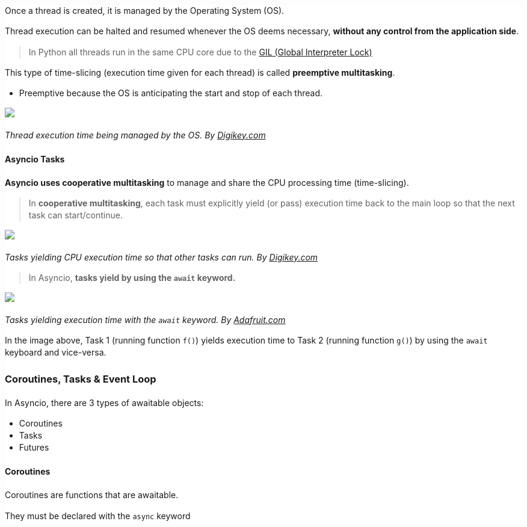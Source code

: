 Once a thread is created, it is managed by the Operating System (OS).

Thread execution can be halted and resumed whenever the OS deems necessary, **without any control from the application side**.

> In Python all threads run in the same CPU core due to the [GIL (Global Interpreter Lock)](https://realpython.com/python-gil/)

This type of time-slicing (execution time given for each thread) is called **preemptive multitasking**.

- Preemptive because the OS is anticipating the start and stop of each thread.

![](https://www.digikey.bg/maker-media/ac6c69ba-1ff1-4e5a-9275-50240049de58)

*Thread execution time being managed by the OS. By [Digikey.com](https://www.digikey.bg/en/maker/projects/getting-started-with-asyncio-in-micropython-raspberry-pi-pico/110b4243a2f544b6af60411a85f0437c)*


#### Asyncio Tasks

**Asyncio uses cooperative multitasking** to manage and share the CPU processing time (time-slicing).

> In **cooperative multitasking**, each task must explicitly yield (or pass) execution time back to the main loop so that the next task can start/continue.
> 

![](https://www.digikey.bg/maker-media/ad878381-74bb-43ef-9b9b-2eb149d179df)

*Tasks yielding CPU execution time so that other tasks can run. By [Digikey.com](https://www.digikey.bg/en/maker/projects/getting-started-with-asyncio-in-micropython-raspberry-pi-pico/110b4243a2f544b6af60411a85f0437c)*

> In Asyncio, **tasks yield by using the `await` keyword.**

![](https://cdn-learn.adafruit.com/assets/assets/000/106/571/medium800/circuitpython_2tasks.png?1637163446)

*Tasks yielding execution time with the `await` keyword. By [Adafruit.com](https://learn.adafruit.com/cooperative-multitasking-in-circuitpython-with-asyncio)*

In the image above, Task 1 (running function `f()`) yields execution time to Task 2 (running function `g()`)  by using the `await` keyboard and vice-versa.


### Coroutines, Tasks & Event Loop

In Asyncio, there are 3 types of awaitable objects:
- Coroutines
- Tasks
- Futures

#### Coroutines

Coroutines are functions that are awaitable.

They must be declared with the `async` keyword
